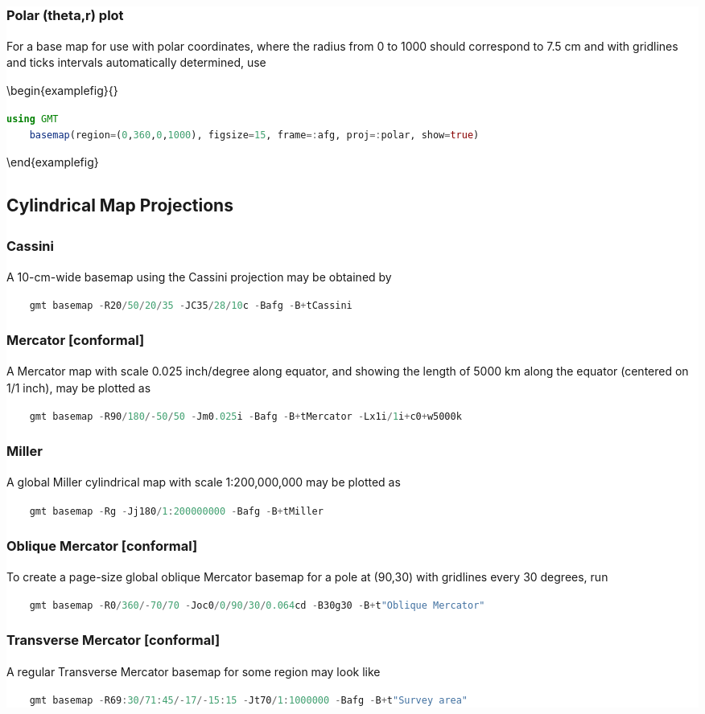 ### Polar (theta,r) plot

For a base map for use with polar coordinates, where the radius from 0 to 1000 should
correspond to 7.5 cm and with gridlines and ticks intervals automatically determined, use

\begin{examplefig}{}
```julia
using GMT
    basemap(region=(0,360,0,1000), figsize=15, frame=:afg, proj=:polar, show=true)
```
\end{examplefig}

Cylindrical Map Projections
---------------------------

### Cassini

A 10-cm-wide basemap using the Cassini projection may be obtained by

```julia
    gmt basemap -R20/50/20/35 -JC35/28/10c -Bafg -B+tCassini
```

### Mercator [conformal]

A Mercator map with scale 0.025 inch/degree along equator, and showing
the length of 5000 km along the equator (centered on 1/1 inch), may be
plotted as

```julia
    gmt basemap -R90/180/-50/50 -Jm0.025i -Bafg -B+tMercator -Lx1i/1i+c0+w5000k
```

### Miller

A global Miller cylindrical map with scale 1:200,000,000 may be plotted as

```julia
    gmt basemap -Rg -Jj180/1:200000000 -Bafg -B+tMiller
```

### Oblique Mercator [conformal]

To create a page-size global oblique Mercator basemap for a pole at
(90,30) with gridlines every 30 degrees, run

```julia
    gmt basemap -R0/360/-70/70 -Joc0/0/90/30/0.064cd -B30g30 -B+t"Oblique Mercator"
```

### Transverse Mercator [conformal]

A regular Transverse Mercator basemap for some region may look like

```julia
    gmt basemap -R69:30/71:45/-17/-15:15 -Jt70/1:1000000 -Bafg -B+t"Survey area"
```
